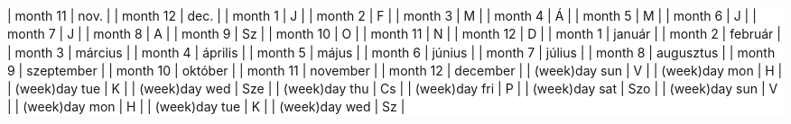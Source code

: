 | month 11 | nov. |
| month 12 | dec. |
| month 1 | J |
| month 2 | F |
| month 3 | M |
| month 4 | Á |
| month 5 | M |
| month 6 | J |
| month 7 | J |
| month 8 | A |
| month 9 | Sz |
| month 10 | O |
| month 11 | N |
| month 12 | D |
| month 1 | január |
| month 2 | február |
| month 3 | március |
| month 4 | április |
| month 5 | május |
| month 6 | június |
| month 7 | július |
| month 8 | augusztus |
| month 9 | szeptember |
| month 10 | október |
| month 11 | november |
| month 12 | december |
| (week)day sun | V |
| (week)day mon | H |
| (week)day tue | K |
| (week)day wed | Sze |
| (week)day thu | Cs |
| (week)day fri | P |
| (week)day sat | Szo |
| (week)day sun | V |
| (week)day mon | H |
| (week)day tue | K |
| (week)day wed | Sz |